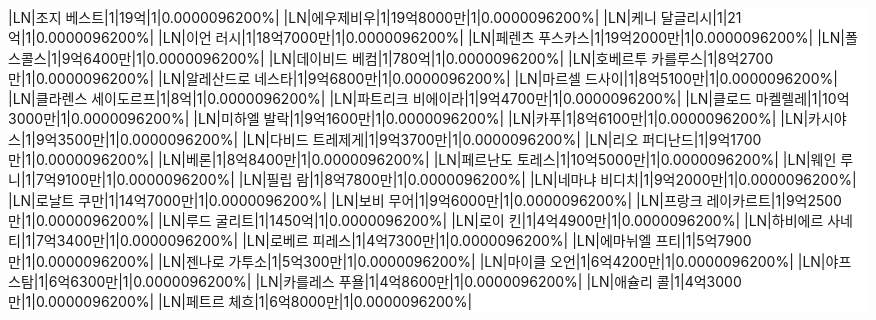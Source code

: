 |LN|조지 베스트|1|19억|1|0.0000096200%|
|LN|에우제비우|1|19억8000만|1|0.0000096200%|
|LN|케니 달글리시|1|21억|1|0.0000096200%|
|LN|이언 러시|1|18억7000만|1|0.0000096200%|
|LN|페렌츠 푸스카스|1|19억2000만|1|0.0000096200%|
|LN|폴 스콜스|1|9억6400만|1|0.0000096200%|
|LN|데이비드 베컴|1|780억|1|0.0000096200%|
|LN|호베르투 카를루스|1|8억2700만|1|0.0000096200%|
|LN|알레산드로 네스타|1|9억6800만|1|0.0000096200%|
|LN|마르셀 드사이|1|8억5100만|1|0.0000096200%|
|LN|클라렌스 세이도르프|1|8억|1|0.0000096200%|
|LN|파트리크 비에이라|1|9억4700만|1|0.0000096200%|
|LN|클로드 마켈렐레|1|10억3000만|1|0.0000096200%|
|LN|미하엘 발락|1|9억1600만|1|0.0000096200%|
|LN|카푸|1|8억6100만|1|0.0000096200%|
|LN|카시야스|1|9억3500만|1|0.0000096200%|
|LN|다비드 트레제게|1|9억3700만|1|0.0000096200%|
|LN|리오 퍼디난드|1|9억1700만|1|0.0000096200%|
|LN|베론|1|8억8400만|1|0.0000096200%|
|LN|페르난도 토레스|1|10억5000만|1|0.0000096200%|
|LN|웨인 루니|1|7억9100만|1|0.0000096200%|
|LN|필립 람|1|8억7800만|1|0.0000096200%|
|LN|네마냐 비디치|1|9억2000만|1|0.0000096200%|
|LN|로날트 쿠만|1|14억7000만|1|0.0000096200%|
|LN|보비 무어|1|9억6000만|1|0.0000096200%|
|LN|프랑크 레이카르트|1|9억2500만|1|0.0000096200%|
|LN|루드 굴리트|1|1450억|1|0.0000096200%|
|LN|로이 킨|1|4억4900만|1|0.0000096200%|
|LN|하비에르 사네티|1|7억3400만|1|0.0000096200%|
|LN|로베르 피레스|1|4억7300만|1|0.0000096200%|
|LN|에마뉘엘 프티|1|5억7900만|1|0.0000096200%|
|LN|젠나로 가투소|1|5억300만|1|0.0000096200%|
|LN|마이클 오언|1|6억4200만|1|0.0000096200%|
|LN|야프 스탐|1|6억6300만|1|0.0000096200%|
|LN|카를레스 푸욜|1|4억8600만|1|0.0000096200%|
|LN|애슐리 콜|1|4억3000만|1|0.0000096200%|
|LN|페트르 체흐|1|6억8000만|1|0.0000096200%|